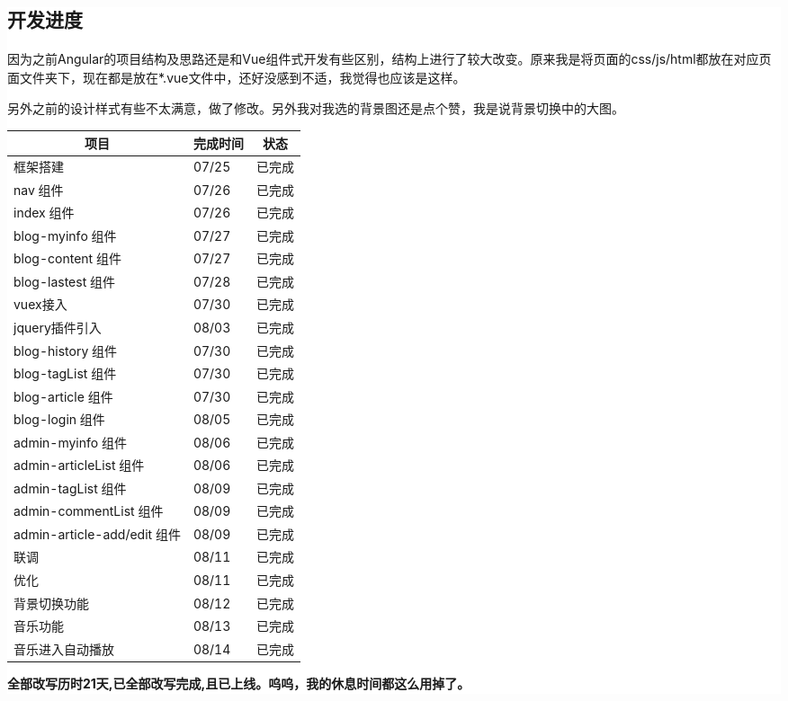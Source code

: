 

## 开发进度

因为之前Angular的项目结构及思路还是和Vue组件式开发有些区别，结构上进行了较大改变。原来我是将页面的css/js/html都放在对应页面文件夹下，现在都是放在*.vue文件中，还好没感到不适，我觉得也应该是这样。


另外之前的设计样式有些不太满意，做了修改。另外我对我选的背景图还是点个赞，我是说背景切换中的大图。


|      项目      |       完成时间   |    状态   |
| ------------- | --------------- |---------------|
|    框架搭建    |       07/25     |     已完成    |
|    nav 组件    |      07/26       |     已完成    |
|    index 组件    |       07/26      |     已完成    |
|    blog-myinfo 组件    |       07/27      |     已完成    |
|    blog-content 组件    |       07/27      |    已完成    |
|    blog-lastest 组件    |       07/28      |    已完成    |
|    vuex接入    |       07/30      |    已完成    |
|    jquery插件引入    |      08/03       |    已完成    |
|    blog-history 组件    |      07/30     |     已完成   |
|    blog-tagList 组件    |      07/30       |     已完成    |
|    blog-article 组件    |       07/30      |     已完成    |
|    blog-login 组件    |        08/05      |     已完成   |
|    admin-myinfo 组件    |       08/06     |     已完成    |
|    admin-articleList 组件    |     08/06       |     已完成    |
|    admin-tagList 组件    |     08/09       |     已完成   |
|    admin-commentList 组件    |       08/09     |     已完成    |
|    admin-article-add/edit 组件    |    08/09        |     已完成    |
|    联调    |      08/11      |     已完成     |
|    优化    |       08/11      |     已完成     |
|    背景切换功能    |       08/12      |     已完成     |
|    音乐功能    |       08/13      |     已完成     |
|    音乐进入自动播放    |       08/14      |     已完成     |

**全部改写历时21天,已全部改写完成,且已上线。呜呜，我的休息时间都这么用掉了。**

